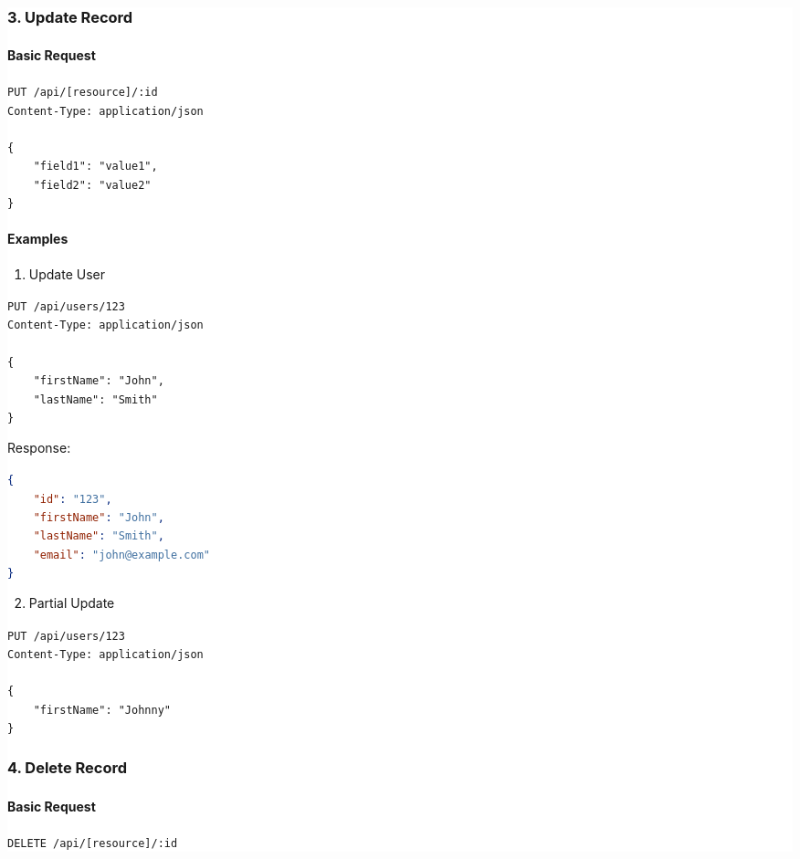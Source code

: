 ### 3. Update Record

#### Basic Request

```http
PUT /api/[resource]/:id
Content-Type: application/json

{
    "field1": "value1",
    "field2": "value2"
}
```

#### Examples

1. Update User

```http
PUT /api/users/123
Content-Type: application/json

{
    "firstName": "John",
    "lastName": "Smith"
}
```

Response:

```json
{
	"id": "123",
	"firstName": "John",
	"lastName": "Smith",
	"email": "john@example.com"
}
```

2. Partial Update

```http
PUT /api/users/123
Content-Type: application/json

{
    "firstName": "Johnny"
}
```

### 4. Delete Record

#### Basic Request

```http
DELETE /api/[resource]/:id
```
